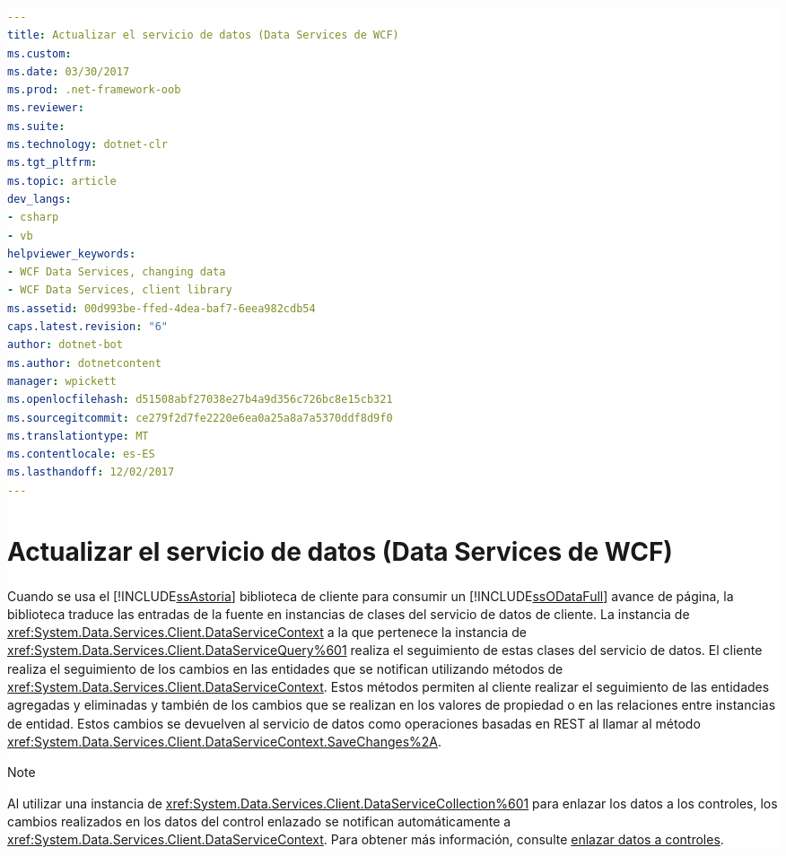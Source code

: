 ```yaml
---
title: Actualizar el servicio de datos (Data Services de WCF)
ms.custom: 
ms.date: 03/30/2017
ms.prod: .net-framework-oob
ms.reviewer: 
ms.suite: 
ms.technology: dotnet-clr
ms.tgt_pltfrm: 
ms.topic: article
dev_langs:
- csharp
- vb
helpviewer_keywords:
- WCF Data Services, changing data
- WCF Data Services, client library
ms.assetid: 00d993be-ffed-4dea-baf7-6eea982cdb54
caps.latest.revision: "6"
author: dotnet-bot
ms.author: dotnetcontent
manager: wpickett
ms.openlocfilehash: d51508abf27038e27b4a9d356c726bc8e15cb321
ms.sourcegitcommit: ce279f2d7fe2220e6ea0a25a8a7a5370ddf8d9f0
ms.translationtype: MT
ms.contentlocale: es-ES
ms.lasthandoff: 12/02/2017
---
```

# <a name="updating-the-data-service-wcf-data-services"></a>Actualizar el servicio de datos (Data Services de WCF)
Cuando se usa el [!INCLUDE[ssAstoria](../../../../includes/ssastoria-md.md)] biblioteca de cliente para consumir un [!INCLUDE[ssODataFull](../../../../includes/ssodatafull-md.md)] avance de página, la biblioteca traduce las entradas de la fuente en instancias de clases del servicio de datos de cliente. La instancia de <xref:System.Data.Services.Client.DataServiceContext> a la que pertenece la instancia de <xref:System.Data.Services.Client.DataServiceQuery%601> realiza el seguimiento de estas clases del servicio de datos. El cliente realiza el seguimiento de los cambios en las entidades que se notifican utilizando métodos de <xref:System.Data.Services.Client.DataServiceContext>. Estos métodos permiten al cliente realizar el seguimiento de las entidades agregadas y eliminadas y también de los cambios que se realizan en los valores de propiedad o en las relaciones entre instancias de entidad. Estos cambios se devuelven al servicio de datos como operaciones basadas en REST al llamar al método <xref:System.Data.Services.Client.DataServiceContext.SaveChanges%2A>.  
  
> [!NOTE]
>  Al utilizar una instancia de <xref:System.Data.Services.Client.DataServiceCollection%601> para enlazar los datos a los controles, los cambios realizados en los datos del control enlazado se notifican automáticamente a <xref:System.Data.Services.Client.DataServiceContext>. Para obtener más información, consulte [enlazar datos a controles](../../../../docs/framework/data/wcf/binding-data-to-controls-wcf-data-services.md).  
  